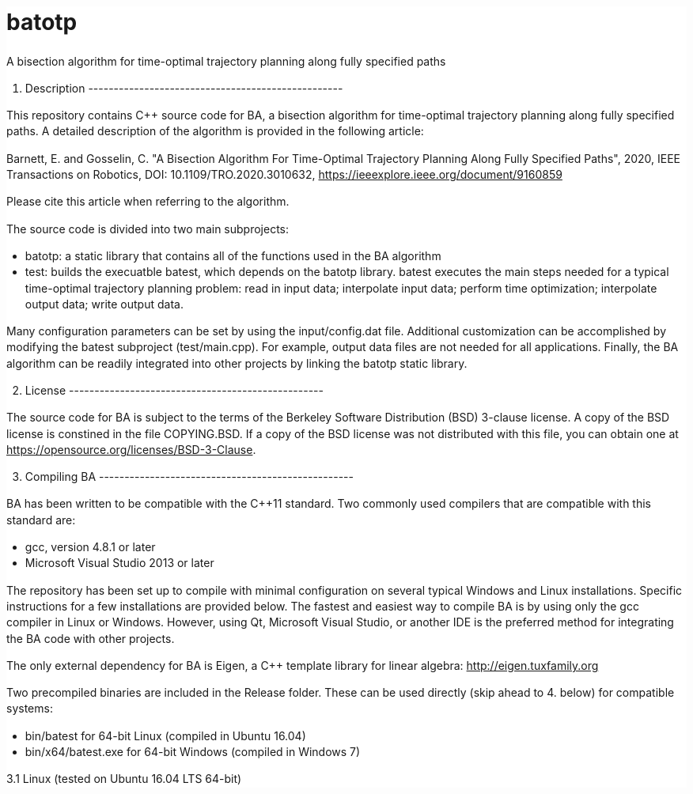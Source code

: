 # batotp
A bisection algorithm for time-optimal trajectory planning along fully specified paths


1. Description --------------------------------------------------

This repository contains C++ source code for BA, a bisection algorithm for time-optimal trajectory planning along fully specified paths. A detailed description of the algorithm is provided in the following article:

Barnett, E. and Gosselin, C. "A Bisection Algorithm For Time-Optimal Trajectory Planning Along Fully Specified Paths", 2020, IEEE Transactions on Robotics,  DOI: 10.1109/TRO.2020.3010632, https://ieeexplore.ieee.org/document/9160859

Please cite this article when referring to the algorithm.

The source code is divided into two main subprojects:
- batotp: a static library that contains all of the functions used in the BA algorithm
- test: builds the execuatble batest, which depends on the batotp library. batest executes the main steps needed for a typical time-optimal trajectory planning problem: read in input data; interpolate input data; perform time optimization; interpolate output data; write output data.

Many configuration parameters can be set by using the input/config.dat file. Additional customization can be accomplished by modifying the batest subproject (test/main.cpp). For example, output data files are not needed for all applications. Finally, the BA algorithm can be readily integrated into other projects by linking the batotp static library.

2. License --------------------------------------------------

The source code for BA is subject to the terms of the Berkeley Software Distribution (BSD) 3-clause license. A copy of the BSD license is constined in the file COPYING.BSD. If a copy of the BSD license was not distributed with this file, you can obtain one at
https://opensource.org/licenses/BSD-3-Clause.

3. Compiling BA --------------------------------------------------

BA has been written to be compatible with the C++11 standard. Two commonly used compilers that are compatible with this standard are:
- gcc, version 4.8.1 or later
- Microsoft Visual Studio 2013 or later

The repository has been set up to compile with minimal configuration on several typical Windows and Linux installations. Specific instructions for a few installations are provided below. The fastest and easiest way to compile BA is by using only the gcc compiler in Linux or Windows. However, using Qt, Microsoft Visual Studio, or another IDE is the preferred method for integrating the BA code with other projects.

The only external dependency for BA is Eigen, a C++ template library for linear algebra:
http://eigen.tuxfamily.org

Two precompiled binaries are included in the Release folder. These can be used directly (skip ahead to 4. below) for compatible systems:
- bin/batest     for 64-bit Linux   (compiled in Ubuntu 16.04)
- bin/x64/batest.exe for 64-bit Windows (compiled in Windows 7)

3.1 Linux (tested on Ubuntu 16.04 LTS 64-bit)
